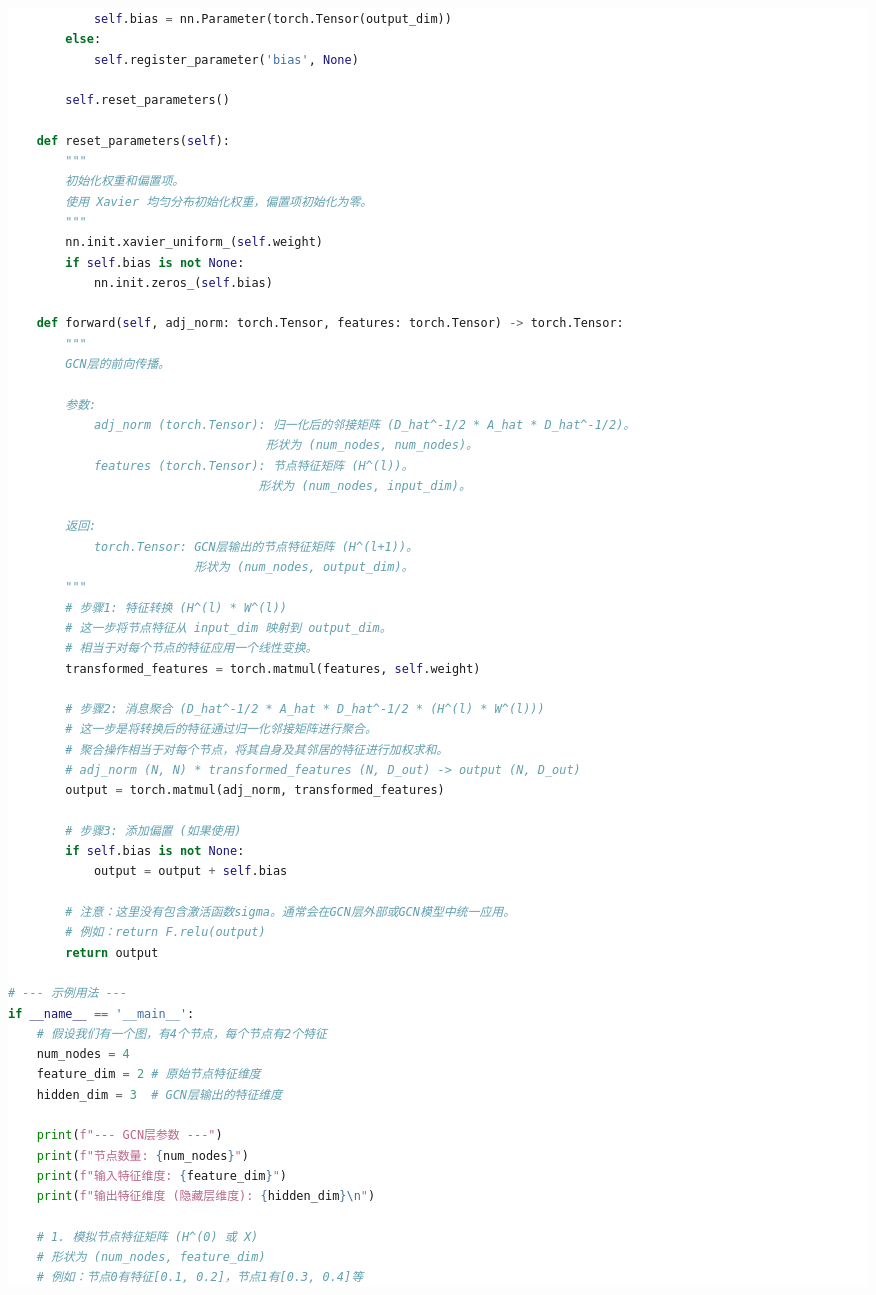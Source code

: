 ```python
            self.bias = nn.Parameter(torch.Tensor(output_dim))
        else:
            self.register_parameter('bias', None)

        self.reset_parameters()

    def reset_parameters(self):
        """
        初始化权重和偏置项。
        使用 Xavier 均匀分布初始化权重，偏置项初始化为零。
        """
        nn.init.xavier_uniform_(self.weight)
        if self.bias is not None:
            nn.init.zeros_(self.bias)

    def forward(self, adj_norm: torch.Tensor, features: torch.Tensor) -> torch.Tensor:
        """
        GCN层的前向传播。

        参数:
            adj_norm (torch.Tensor): 归一化后的邻接矩阵 (D_hat^-1/2 * A_hat * D_hat^-1/2)。
                                    形状为 (num_nodes, num_nodes)。
            features (torch.Tensor): 节点特征矩阵 (H^(l))。
                                   形状为 (num_nodes, input_dim)。

        返回:
            torch.Tensor: GCN层输出的节点特征矩阵 (H^(l+1))。
                          形状为 (num_nodes, output_dim)。
        """
        # 步骤1: 特征转换 (H^(l) * W^(l))
        # 这一步将节点特征从 input_dim 映射到 output_dim。
        # 相当于对每个节点的特征应用一个线性变换。
        transformed_features = torch.matmul(features, self.weight)

        # 步骤2: 消息聚合 (D_hat^-1/2 * A_hat * D_hat^-1/2 * (H^(l) * W^(l)))
        # 这一步是将转换后的特征通过归一化邻接矩阵进行聚合。
        # 聚合操作相当于对每个节点，将其自身及其邻居的特征进行加权求和。
        # adj_norm (N, N) * transformed_features (N, D_out) -> output (N, D_out)
        output = torch.matmul(adj_norm, transformed_features)

        # 步骤3: 添加偏置 (如果使用)
        if self.bias is not None:
            output = output + self.bias

        # 注意：这里没有包含激活函数sigma。通常会在GCN层外部或GCN模型中统一应用。
        # 例如：return F.relu(output)
        return output

# --- 示例用法 ---
if __name__ == '__main__':
    # 假设我们有一个图，有4个节点，每个节点有2个特征
    num_nodes = 4
    feature_dim = 2 # 原始节点特征维度
    hidden_dim = 3  # GCN层输出的特征维度

    print(f"--- GCN层参数 ---")
    print(f"节点数量: {num_nodes}")
    print(f"输入特征维度: {feature_dim}")
    print(f"输出特征维度 (隐藏层维度): {hidden_dim}\n")

    # 1. 模拟节点特征矩阵 (H^(0) 或 X)
    # 形状为 (num_nodes, feature_dim)
    # 例如：节点0有特征[0.1, 0.2]，节点1有[0.3, 0.4]等
```